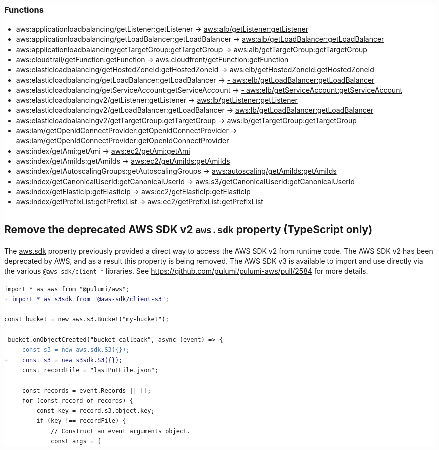 ### Functions

- aws:applicationloadbalancing/getListener:getListener -> [aws:alb/getListener:getListener](https://www.pulumi.com/registry/packages/aws/api-docs/alb/getlistener/)
- aws:applicationloadbalancing/getLoadBalancer:getLoadBalancer -> [aws:alb/getLoadBalancer:getLoadBalancer](https://www.pulumi.com/registry/packages/aws/api-docs/alb/getloadbalancer/)
- aws:applicationloadbalancing/getTargetGroup:getTargetGroup -> [aws:alb/getTargetGroup:getTargetGroup](https://www.pulumi.com/registry/packages/aws/api-docs/alb/gettargetgroup/)
- aws:cloudtrail/getFunction:getFunction -> [aws:cloudfront/getFunction:getFunction](https://www.pulumi.com/registry/packages/aws/api-docs/cloudfront/getfunction/)
- aws:elasticloadbalancing/getHostedZoneId:getHostedZoneId -> [aws:elb/getHostedZoneId:getHostedZoneId](https://www.pulumi.com/registry/packages/aws/api-docs/elb/gethostedzoneid)
- aws:elasticloadbalancing/getLoadBalancer:getLoadBalancer -> [- aws:elb/getLoadBalancer:getLoadBalancer](https://www.pulumi.com/registry/packages/aws/api-docs/elb/getloadbalancer)
- aws:elasticloadbalancing/getServiceAccount:getServiceAccount -> [- aws:elb/getServiceAccount:getServiceAccount](https://www.pulumi.com/registry/packages/aws/api-docs/elb/getserviceaccount)
- aws:elasticloadbalancingv2/getListener:getListener -> [aws:lb/getListener:getListener](https://www.pulumi.com/registry/packages/aws/api-docs/lb/getlistener)
- aws:elasticloadbalancingv2/getLoadBalancer:getLoadBalancer -> [aws:lb/getLoadBalancer:getLoadBalancer](https://www.pulumi.com/registry/packages/aws/api-docs/lb/getloadbalancer)
- aws:elasticloadbalancingv2/getTargetGroup:getTargetGroup -> [aws:lb/getTargetGroup:getTargetGroup](https://www.pulumi.com/registry/packages/aws/api-docs/lb/gettargetgroup)
- aws:iam/getOpenidConnectProvider:getOpenidConnectProvider -> [aws:iam/getOpenIdConnectProvider:getOpenIdConnectProvider](https://www.pulumi.com/registry/packages/aws/api-docs/iam/getopenidconnectprovider/)
- aws:index/getAmi:getAmi -> [aws:ec2/getAmi:getAmi](https://www.pulumi.com/registry/packages/aws/api-docs/ec2/getami/)
- aws:index/getAmiIds:getAmiIds -> [aws:ec2/getAmiIds:getAmiIds](https://www.pulumi.com/registry/packages/aws/api-docs/ec2/getamiids/)
- aws:index/getAutoscalingGroups:getAutoscalingGroups -> [aws:autoscaling/getAmiIds:getAmiIds](https://www.pulumi.com/registry/packages/aws/api-docs/autoscaling/getamiids/)
- aws:index/getCanonicalUserId:getCanonicalUserId -> [aws:s3/getCanonicalUserId:getCanonicalUserId](https://www.pulumi.com/registry/packages/aws/api-docs/s3/getcanonicaluserid/)
- aws:index/getElasticIp:getElasticIp -> [aws:ec2/getElasticIp:getElasticIp](https://www.pulumi.com/registry/packages/aws/api-docs/ec2/getelasticip/)
- aws:index/getPrefixList:getPrefixList -> [aws:ec2/getPrefixList:getPrefixList](https://www.pulumi.com/registry/packages/aws/api-docs/ec2/getprefixlist/)

## Remove the deprecated AWS SDK v2 `aws.sdk` property (TypeScript only)

The [aws.sdk](https://github.com/pulumi/pulumi-aws/pull/2584)
property previously provided a direct way to access the AWS SDK v2 from runtime code.  The AWS SDK v2 has been deprecated by AWS, and as a result this property is being removed. The AWS SDK v3 is available to import and use directly via the various `@aws-sdk/client-*` libraries. See https://github.com/pulumi/pulumi-aws/pull/2584 for more details.

```patch
import * as aws from "@pulumi/aws";
+ import * as s3sdk from "@aws-sdk/client-s3";

const bucket = new aws.s3.Bucket("my-bucket");

 bucket.onObjectCreated("bucket-callback", async (event) => {
-    const s3 = new aws.sdk.S3({});
+    const s3 = new s3sdk.S3({});
     const recordFile = "lastPutFile.json";

     const records = event.Records || [];
     for (const record of records) {
         const key = record.s3.object.key;
         if (key !== recordFile) {
             // Construct an event arguments object.
             const args = {
```